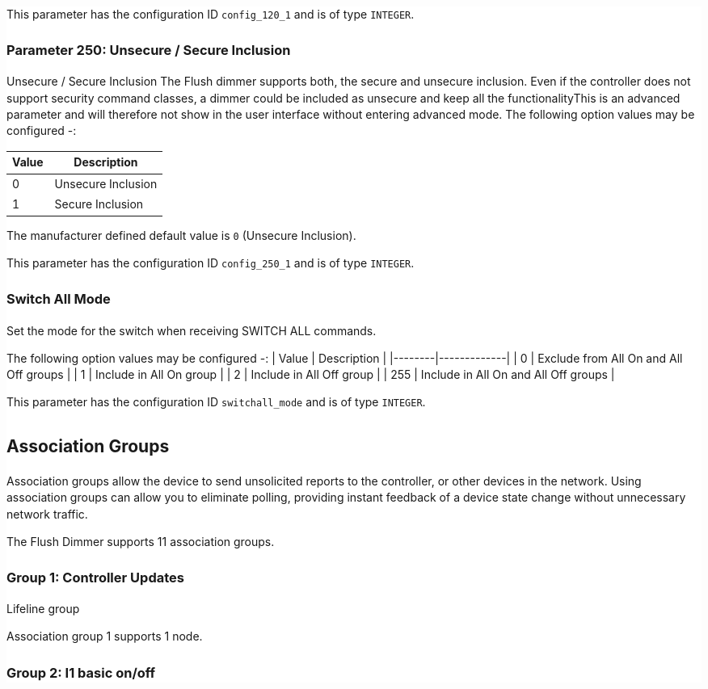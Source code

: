 This parameter has the configuration ID ```config_120_1``` and is of type ```INTEGER```.


### Parameter 250: Unsecure / Secure Inclusion

Unsecure / Secure Inclusion
The Flush dimmer supports both, the secure and unsecure inclusion. Even if the controller does not support security command classes, a dimmer could be included as unsecure and keep all the functionalityThis is an advanced parameter and will therefore not show in the user interface without entering advanced mode.
The following option values may be configured -:

| Value  | Description |
|--------|-------------|
| 0 | Unsecure Inclusion |
| 1 | Secure Inclusion |

The manufacturer defined default value is ```0``` (Unsecure Inclusion).

This parameter has the configuration ID ```config_250_1``` and is of type ```INTEGER```.

### Switch All Mode

Set the mode for the switch when receiving SWITCH ALL commands.

The following option values may be configured -:
| Value  | Description |
|--------|-------------|
| 0 | Exclude from All On and All Off groups |
| 1 | Include in All On group |
| 2 | Include in All Off group |
| 255 | Include in All On and All Off groups |

This parameter has the configuration ID ```switchall_mode``` and is of type ```INTEGER```.


## Association Groups

Association groups allow the device to send unsolicited reports to the controller, or other devices in the network. Using association groups can allow you to eliminate polling, providing instant feedback of a device state change without unnecessary network traffic.

The Flush Dimmer supports 11 association groups.

### Group 1: Controller Updates

Lifeline group

Association group 1 supports 1 node.

### Group 2: I1 basic on/off
